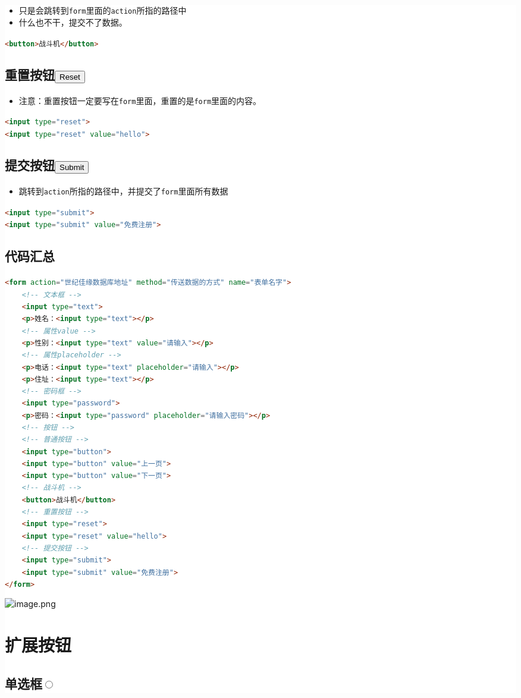 - 只是会跳转到`form`里面的`action`所指的路径中
- 什么也不干，提交不了数据。
```html
<button>战斗机</button>
```
<a name="xbleO"></a>
## 重置按钮<input type="reset">

- 注意：重置按钮一定要写在`form`里面，重置的是`form`里面的内容。
```html
<input type="reset">
<input type="reset" value="hello">
```
<a name="J2SJz"></a>
## 提交按钮<input type="submit">

- 跳转到`action`所指的路径中，并提交了`form`里面所有数据
```html
<input type="submit">
<input type="submit" value="免费注册">
```
<a name="eCrmi"></a>
## 代码汇总
```html
<form action="世纪佳缘数据库地址" method="传送数据的方式" name="表单名字">
    <!-- 文本框 -->
    <input type="text">
    <p>姓名：<input type="text"></p>
    <!-- 属性value -->
    <p>性别：<input type="text" value="请输入"></p>
    <!-- 属性placeholder -->
    <p>电话：<input type="text" placeholder="请输入"></p>
    <p>住址：<input type="text"></p>
    <!-- 密码框 -->
    <input type="password">
    <p>密码：<input type="password" placeholder="请输入密码"></p>
    <!-- 按钮 -->
    <!-- 普通按钮 -->
    <input type="button">
    <input type="button" value="上一页">
    <input type="button" value="下一页">
    <!-- 战斗机 -->
    <button>战斗机</button>
    <!-- 重置按钮 -->
    <input type="reset">
    <input type="reset" value="hello">
    <!-- 提交按钮 -->
    <input type="submit">
    <input type="submit" value="免费注册">
</form>
```
![image.png](https://cdn.nlark.com/yuque/0/2021/png/25380982/1640918068271-c8699275-07d6-459b-a441-0d548d80c88f.png#clientId=ub256d156-3b19-4&from=paste&height=67&id=pl9aR&originHeight=61&originWidth=539&originalType=binary&ratio=1&rotation=0&showTitle=false&size=3921&status=done&style=stroke&taskId=u37fc2ab4-2e66-4454-89fd-3ba525c87b5&title=&width=591.5)
<a name="ZMgth"></a>
# 扩展按钮
<a name="nLBqj"></a>
## 单选框<input type="radio">
